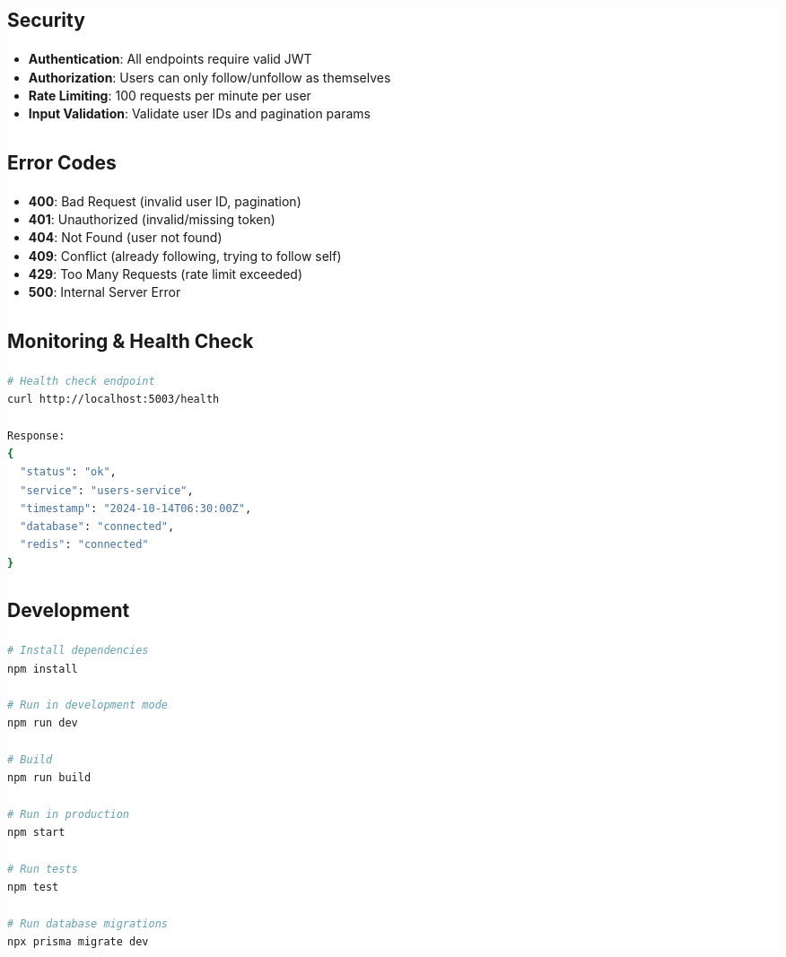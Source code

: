 ## Security

- **Authentication**: All endpoints require valid JWT
- **Authorization**: Users can only follow/unfollow as themselves
- **Rate Limiting**: 100 requests per minute per user
- **Input Validation**: Validate user IDs and pagination params

## Error Codes

- **400**: Bad Request (invalid user ID, pagination)
- **401**: Unauthorized (invalid/missing token)
- **404**: Not Found (user not found)
- **409**: Conflict (already following, trying to follow self)
- **429**: Too Many Requests (rate limit exceeded)
- **500**: Internal Server Error

## Monitoring & Health Check

```bash
# Health check endpoint
curl http://localhost:5003/health

Response:
{
  "status": "ok",
  "service": "users-service",
  "timestamp": "2024-10-14T06:30:00Z",
  "database": "connected",
  "redis": "connected"
}
```

## Development

```bash
# Install dependencies
npm install

# Run in development mode
npm run dev

# Build
npm run build

# Run in production
npm start

# Run tests
npm test

# Run database migrations
npx prisma migrate dev
```
